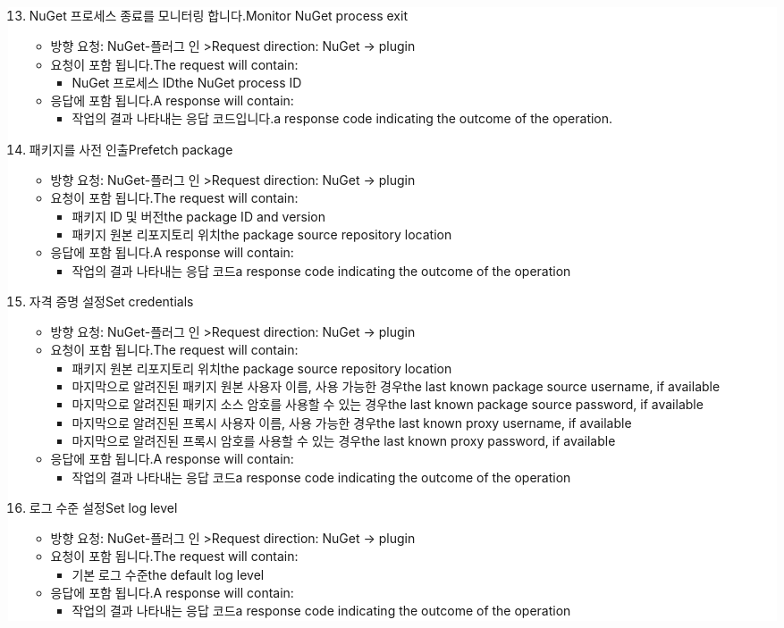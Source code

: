 13.  <span data-ttu-id="6fe52-301">NuGet 프로세스 종료를 모니터링 합니다.</span><span class="sxs-lookup"><span data-stu-id="6fe52-301">Monitor NuGet process exit</span></span>
     * <span data-ttu-id="6fe52-302">방향 요청: NuGet-플러그 인 ></span><span class="sxs-lookup"><span data-stu-id="6fe52-302">Request direction:  NuGet -> plugin</span></span>
     * <span data-ttu-id="6fe52-303">요청이 포함 됩니다.</span><span class="sxs-lookup"><span data-stu-id="6fe52-303">The request will contain:</span></span>
         * <span data-ttu-id="6fe52-304">NuGet 프로세스 ID</span><span class="sxs-lookup"><span data-stu-id="6fe52-304">the NuGet process ID</span></span>
     * <span data-ttu-id="6fe52-305">응답에 포함 됩니다.</span><span class="sxs-lookup"><span data-stu-id="6fe52-305">A response will contain:</span></span>
         * <span data-ttu-id="6fe52-306">작업의 결과 나타내는 응답 코드입니다.</span><span class="sxs-lookup"><span data-stu-id="6fe52-306">a response code indicating the outcome of the operation.</span></span>

14.  <span data-ttu-id="6fe52-307">패키지를 사전 인출</span><span class="sxs-lookup"><span data-stu-id="6fe52-307">Prefetch package</span></span>
     * <span data-ttu-id="6fe52-308">방향 요청: NuGet-플러그 인 ></span><span class="sxs-lookup"><span data-stu-id="6fe52-308">Request direction:  NuGet -> plugin</span></span>
     * <span data-ttu-id="6fe52-309">요청이 포함 됩니다.</span><span class="sxs-lookup"><span data-stu-id="6fe52-309">The request will contain:</span></span>
         * <span data-ttu-id="6fe52-310">패키지 ID 및 버전</span><span class="sxs-lookup"><span data-stu-id="6fe52-310">the package ID and version</span></span>
         * <span data-ttu-id="6fe52-311">패키지 원본 리포지토리 위치</span><span class="sxs-lookup"><span data-stu-id="6fe52-311">the package source repository location</span></span>
     * <span data-ttu-id="6fe52-312">응답에 포함 됩니다.</span><span class="sxs-lookup"><span data-stu-id="6fe52-312">A response will contain:</span></span>
         * <span data-ttu-id="6fe52-313">작업의 결과 나타내는 응답 코드</span><span class="sxs-lookup"><span data-stu-id="6fe52-313">a response code indicating the outcome of the operation</span></span>

15.  <span data-ttu-id="6fe52-314">자격 증명 설정</span><span class="sxs-lookup"><span data-stu-id="6fe52-314">Set credentials</span></span>
     * <span data-ttu-id="6fe52-315">방향 요청: NuGet-플러그 인 ></span><span class="sxs-lookup"><span data-stu-id="6fe52-315">Request direction:  NuGet -> plugin</span></span>
     * <span data-ttu-id="6fe52-316">요청이 포함 됩니다.</span><span class="sxs-lookup"><span data-stu-id="6fe52-316">The request will contain:</span></span>
         * <span data-ttu-id="6fe52-317">패키지 원본 리포지토리 위치</span><span class="sxs-lookup"><span data-stu-id="6fe52-317">the package source repository location</span></span>
         * <span data-ttu-id="6fe52-318">마지막으로 알려진된 패키지 원본 사용자 이름, 사용 가능한 경우</span><span class="sxs-lookup"><span data-stu-id="6fe52-318">the last known package source username, if available</span></span>
         * <span data-ttu-id="6fe52-319">마지막으로 알려진된 패키지 소스 암호를 사용할 수 있는 경우</span><span class="sxs-lookup"><span data-stu-id="6fe52-319">the last known package source password, if available</span></span>
         * <span data-ttu-id="6fe52-320">마지막으로 알려진된 프록시 사용자 이름, 사용 가능한 경우</span><span class="sxs-lookup"><span data-stu-id="6fe52-320">the last known proxy username, if available</span></span>
         * <span data-ttu-id="6fe52-321">마지막으로 알려진된 프록시 암호를 사용할 수 있는 경우</span><span class="sxs-lookup"><span data-stu-id="6fe52-321">the last known proxy password, if available</span></span>
     * <span data-ttu-id="6fe52-322">응답에 포함 됩니다.</span><span class="sxs-lookup"><span data-stu-id="6fe52-322">A response will contain:</span></span>
         * <span data-ttu-id="6fe52-323">작업의 결과 나타내는 응답 코드</span><span class="sxs-lookup"><span data-stu-id="6fe52-323">a response code indicating the outcome of the operation</span></span>

16.  <span data-ttu-id="6fe52-324">로그 수준 설정</span><span class="sxs-lookup"><span data-stu-id="6fe52-324">Set log level</span></span>
     * <span data-ttu-id="6fe52-325">방향 요청: NuGet-플러그 인 ></span><span class="sxs-lookup"><span data-stu-id="6fe52-325">Request direction:  NuGet -> plugin</span></span>
     * <span data-ttu-id="6fe52-326">요청이 포함 됩니다.</span><span class="sxs-lookup"><span data-stu-id="6fe52-326">The request will contain:</span></span>
         * <span data-ttu-id="6fe52-327">기본 로그 수준</span><span class="sxs-lookup"><span data-stu-id="6fe52-327">the default log level</span></span>
     * <span data-ttu-id="6fe52-328">응답에 포함 됩니다.</span><span class="sxs-lookup"><span data-stu-id="6fe52-328">A response will contain:</span></span>
         * <span data-ttu-id="6fe52-329">작업의 결과 나타내는 응답 코드</span><span class="sxs-lookup"><span data-stu-id="6fe52-329">a response code indicating the outcome of the operation</span></span>
